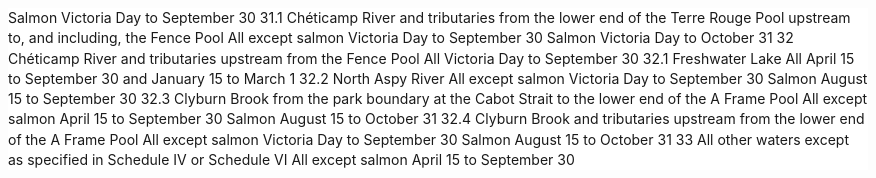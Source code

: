 <td>Salmon</td>
<td>Victoria Day to September 30</td>
</tr>
<tr>
<td>31.1</td>
<td>Chéticamp River and tributaries from the lower end of the Terre Rouge Pool upstream to, and including, the Fence Pool </td>
<td>All except salmon</td>
<td>Victoria Day to September 30</td>
</tr>
<tr>
<td>Salmon</td>
<td>Victoria Day to October 31</td>
</tr>
<tr>
<td>32</td>
<td>Chéticamp River and tributaries upstream from the Fence Pool </td>
<td>All</td>
<td>Victoria Day to September 30</td>
</tr>
<tr>
<td>32.1</td>
<td>Freshwater Lake </td>
<td>All</td>
<td>April 15 to September 30 and January 15 to March 1</td>
</tr>
<tr>
<td>32.2</td>
<td>North Aspy River </td>
<td>All except salmon</td>
<td>Victoria Day to September 30</td>
</tr>
<tr>
<td>Salmon</td>
<td>August 15 to September 30</td>
</tr>
<tr>
<td>32.3</td>
<td>Clyburn Brook from the park boundary at the Cabot Strait to the lower end of the A Frame Pool </td>
<td>All except salmon</td>
<td>April 15 to September 30</td>
</tr>
<tr>
<td>Salmon</td>
<td>August 15 to October 31</td>
</tr>
<tr>
<td>32.4</td>
<td>Clyburn Brook and tributaries upstream from the lower end of the A Frame Pool </td>
<td>All except salmon</td>
<td>Victoria Day to September 30</td>
</tr>
<tr>
<td>Salmon</td>
<td>August 15 to October 31</td>
</tr>
<tr>
<td>33</td>
<td>All other waters except as specified in Schedule IV or Schedule VI </td>
<td>All except salmon</td>
<td>April 15 to September 30</td>
</tr>
<tr>